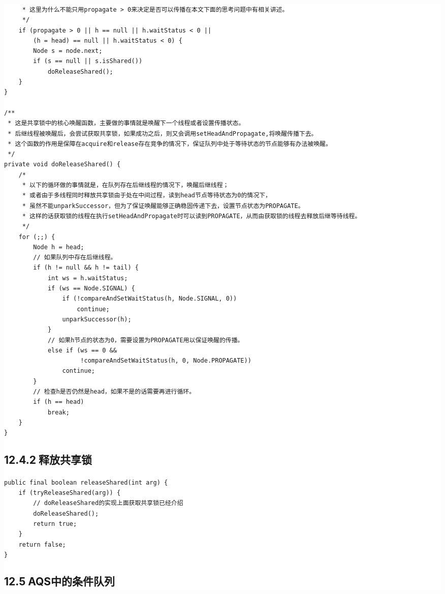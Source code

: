 ```
     * 这里为什么不能只用propagate > 0来决定是否可以传播在本文下面的思考问题中有相关讲述。
     */
    if (propagate > 0 || h == null || h.waitStatus < 0 ||
        (h = head) == null || h.waitStatus < 0) {
        Node s = node.next;
        if (s == null || s.isShared())
            doReleaseShared();
    }
}

/**
 * 这是共享锁中的核心唤醒函数，主要做的事情就是唤醒下一个线程或者设置传播状态。
 * 后继线程被唤醒后，会尝试获取共享锁，如果成功之后，则又会调用setHeadAndPropagate,将唤醒传播下去。
 * 这个函数的作用是保障在acquire和release存在竞争的情况下，保证队列中处于等待状态的节点能够有办法被唤醒。
 */
private void doReleaseShared() {
    /*
     * 以下的循环做的事情就是，在队列存在后继线程的情况下，唤醒后继线程；
     * 或者由于多线程同时释放共享锁由于处在中间过程，读到head节点等待状态为0的情况下，
     * 虽然不能unparkSuccessor，但为了保证唤醒能够正确稳固传递下去，设置节点状态为PROPAGATE。
     * 这样的话获取锁的线程在执行setHeadAndPropagate时可以读到PROPAGATE，从而由获取锁的线程去释放后继等待线程。
     */
    for (;;) {
        Node h = head;
        // 如果队列中存在后继线程。
        if (h != null && h != tail) {
            int ws = h.waitStatus;
            if (ws == Node.SIGNAL) {
                if (!compareAndSetWaitStatus(h, Node.SIGNAL, 0))
                    continue;
                unparkSuccessor(h);
            }
            // 如果h节点的状态为0，需要设置为PROPAGATE用以保证唤醒的传播。
            else if (ws == 0 &&
                     !compareAndSetWaitStatus(h, 0, Node.PROPAGATE))
                continue;
        }
        // 检查h是否仍然是head，如果不是的话需要再进行循环。
        if (h == head)
            break;
    }
}
```
## 12.4.2 释放共享锁

```
public final boolean releaseShared(int arg) {
    if (tryReleaseShared(arg)) {
        // doReleaseShared的实现上面获取共享锁已经介绍
        doReleaseShared();
        return true;
    }
    return false;
}
```
## 12.5 AQS中的条件队列
